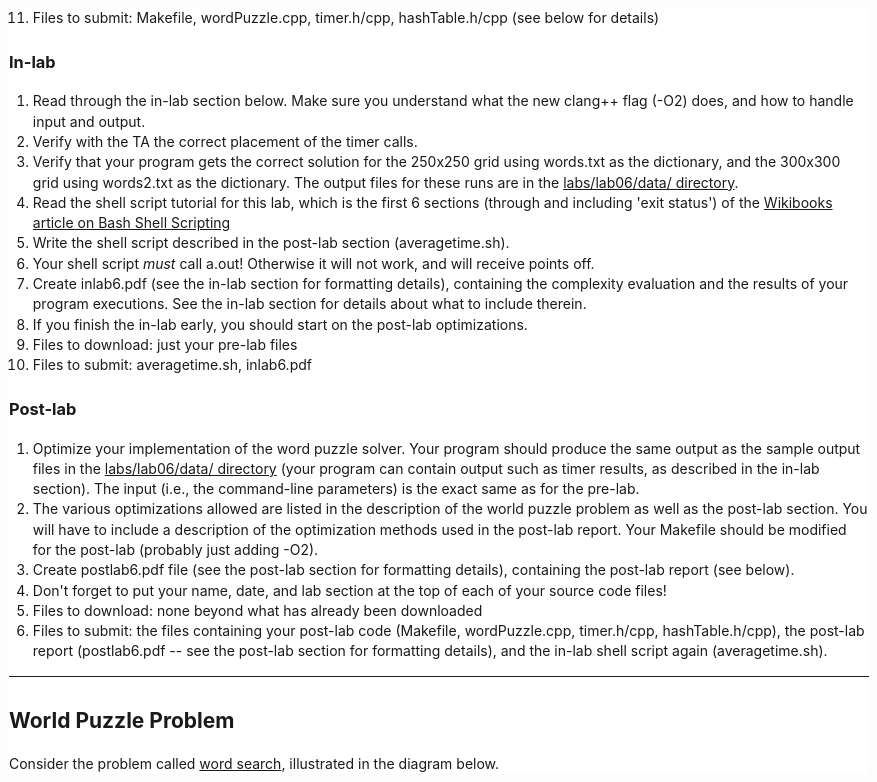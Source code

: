 11. Files to submit: Makefile, wordPuzzle.cpp, timer.h/cpp, hashTable.h/cpp (see below for details)

### In-lab ###

1. Read through the in-lab section below.  Make sure you understand what the new clang++ flag (-O2) does, and how to handle input and output.
2. Verify with the TA the correct placement of the timer calls.
3. Verify that your program gets the correct solution for the 250x250 grid using words.txt as the dictionary, and the 300x300 grid using words2.txt as the dictionary.  The output files for these runs are in the [labs/lab06/data/ directory](data/).
4. Read the shell script tutorial for this lab, which is the first 6 sections (through and including 'exit status') of the [Wikibooks article on Bash Shell Scripting](http://en.wikibooks.org/wiki/Bash_Shell_Scripting)
5. Write the shell script described in the post-lab section (averagetime.sh).
6. Your shell script *must* call a.out!  Otherwise it will not work, and will receive points off.
7. Create inlab6.pdf (see the in-lab section for formatting details), containing the complexity evaluation and the results of your program executions.  See the in-lab section for details about what to include therein.
8. If you finish the in-lab early, you should start on the post-lab optimizations.
9. Files to download: just your pre-lab files
10. Files to submit: averagetime.sh, inlab6.pdf

### Post-lab ###

1. Optimize your implementation of the word puzzle solver.  Your program should produce the same output as the sample output files in the [labs/lab06/data/ directory](data/) (your program can contain output such as timer results, as described in the in-lab section).  The input (i.e., the command-line parameters) is the exact same as for the pre-lab.
2. The various optimizations allowed are listed in the description of the world puzzle problem as well as the post-lab section.  You will have to include a description of the optimization methods used in the post-lab report.  Your Makefile should be modified for the post-lab (probably just adding -O2).
3. Create postlab6.pdf file (see the post-lab section for formatting details), containing the post-lab report (see below).
4. Don't forget to put your name, date, and lab section at the top of each of your source code files!
5. Files to download: none beyond what has already been downloaded
6. Files to submit: the files containing your post-lab code (Makefile, wordPuzzle.cpp, timer.h/cpp, hashTable.h/cpp), the post-lab report (postlab6.pdf -- see the post-lab section for formatting details), and the in-lab shell script again (averagetime.sh).

------------------------------------------------------------


World Puzzle Problem
--------------------

Consider the problem called [word search](https://en.wikipedia.org/wiki/Word_search), illustrated in the diagram below.
